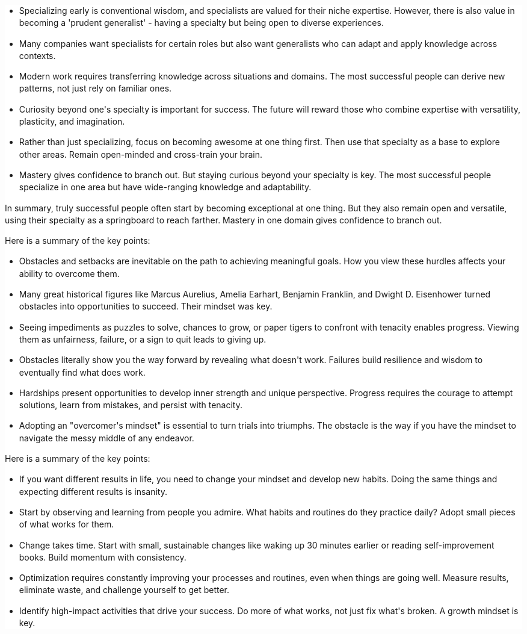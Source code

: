 - Specializing early is conventional wisdom, and specialists are valued for their niche expertise. However, there is also value in becoming a 'prudent generalist' - having a specialty but being open to diverse experiences.

- Many companies want specialists for certain roles but also want generalists who can adapt and apply knowledge across contexts. 

- Modern work requires transferring knowledge across situations and domains. The most successful people can derive new patterns, not just rely on familiar ones. 

- Curiosity beyond one's specialty is important for success. The future will reward those who combine expertise with versatility, plasticity, and imagination.

- Rather than just specializing, focus on becoming awesome at one thing first. Then use that specialty as a base to explore other areas. Remain open-minded and cross-train your brain.

- Mastery gives confidence to branch out. But staying curious beyond your specialty is key. The most successful people specialize in one area but have wide-ranging knowledge and adaptability.

In summary, truly successful people often start by becoming exceptional at one thing. But they also remain open and versatile, using their specialty as a springboard to reach farther. Mastery in one domain gives confidence to branch out.

 Here is a summary of the key points:

- Obstacles and setbacks are inevitable on the path to achieving meaningful goals. How you view these hurdles affects your ability to overcome them.

- Many great historical figures like Marcus Aurelius, Amelia Earhart, Benjamin Franklin, and Dwight D. Eisenhower turned obstacles into opportunities to succeed. Their mindset was key.

- Seeing impediments as puzzles to solve, chances to grow, or paper tigers to confront with tenacity enables progress. Viewing them as unfairness, failure, or a sign to quit leads to giving up. 

- Obstacles literally show you the way forward by revealing what doesn't work. Failures build resilience and wisdom to eventually find what does work. 

- Hardships present opportunities to develop inner strength and unique perspective. Progress requires the courage to attempt solutions, learn from mistakes, and persist with tenacity.

- Adopting an "overcomer's mindset" is essential to turn trials into triumphs. The obstacle is the way if you have the mindset to navigate the messy middle of any endeavor.

 Here is a summary of the key points:

- If you want different results in life, you need to change your mindset and develop new habits. Doing the same things and expecting different results is insanity. 

- Start by observing and learning from people you admire. What habits and routines do they practice daily? Adopt small pieces of what works for them. 

- Change takes time. Start with small, sustainable changes like waking up 30 minutes earlier or reading self-improvement books. Build momentum with consistency.

- Optimization requires constantly improving your processes and routines, even when things are going well. Measure results, eliminate waste, and challenge yourself to get better. 

- Identify high-impact activities that drive your success. Do more of what works, not just fix what's broken. A growth mindset is key.
